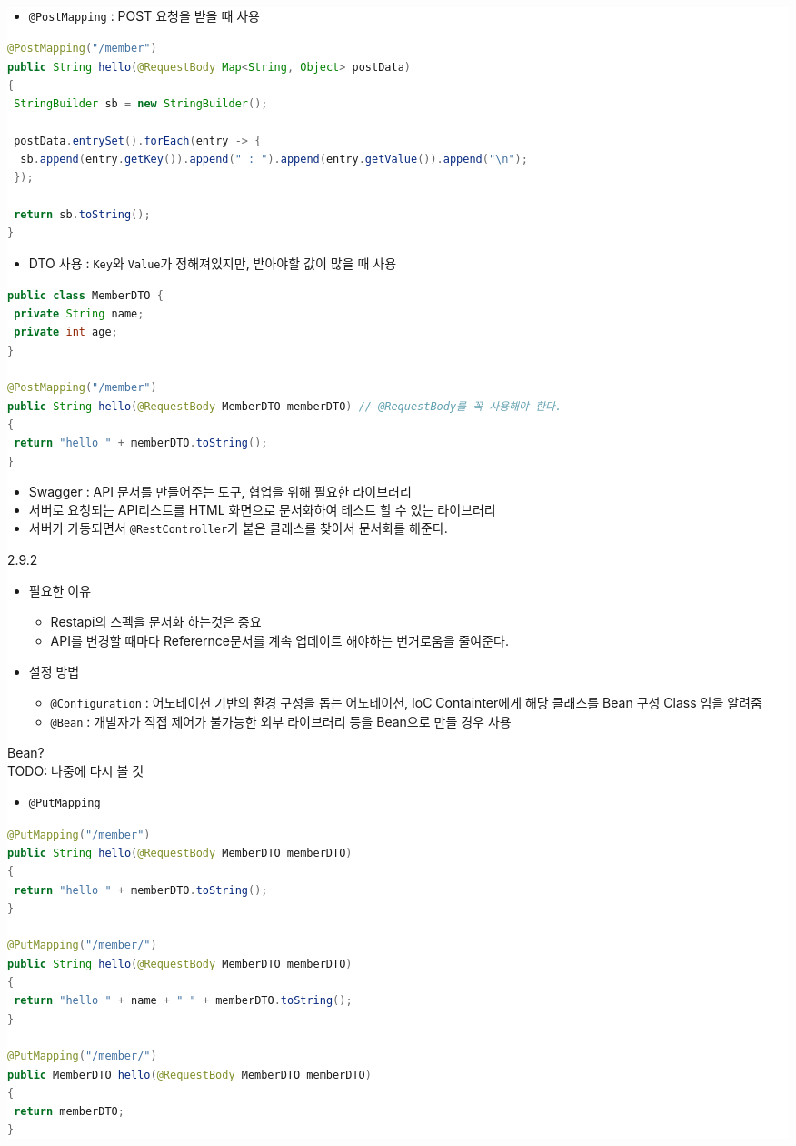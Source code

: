 - `@PostMapping` : POST 요청을 받을 때 사용

```java
@PostMapping("/member")
public String hello(@RequestBody Map<String, Object> postData)
{
 StringBuilder sb = new StringBuilder();

 postData.entrySet().forEach(entry -> {
  sb.append(entry.getKey()).append(" : ").append(entry.getValue()).append("\n");
 });

 return sb.toString();
}
```

- DTO 사용 : `Key`와 `Value`가 정해져있지만, 받아야할 값이 많을 때 사용

```java
public class MemberDTO {
 private String name;
 private int age;
}

@PostMapping("/member")
public String hello(@RequestBody MemberDTO memberDTO) // @RequestBody를 꼭 사용해야 한다.
{
 return "hello " + memberDTO.toString();
}
```

- Swagger : API 문서를 만들어주는 도구, 협업을 위해 필요한 라이브러리
- 서버로 요청되는 API리스트를 HTML 화면으로 문서화하여 테스트 할 수 있는 라이브러리
- 서버가 가동되면서 `@RestController`가 붙은 클래스를 찾아서 문서화를 해준다.

2.9.2  

- 필요한 이유
  - Restapi의 스펙을 문서화 하는것은 중요
  - API를 변경할 때마다 Referernce문서를 계속 업데이트 해야하는 번거로움을 줄여준다.

- 설정 방법
  - `@Configuration` : 어노테이션 기반의 환경 구성을 돕는 어노테이션, IoC Containter에게 해당 클래스를 Bean 구성 Class 임을 알려줌
  - `@Bean` : 개발자가 직접 제어가 불가능한 외부 라이브러리 등을 Bean으로 만들 경우 사용

Bean?  
TODO: 나중에 다시 볼 것  

- `@PutMapping`

```java
@PutMapping("/member")
public String hello(@RequestBody MemberDTO memberDTO)
{
 return "hello " + memberDTO.toString();
}

@PutMapping("/member/")
public String hello(@RequestBody MemberDTO memberDTO)
{
 return "hello " + name + " " + memberDTO.toString();
}

@PutMapping("/member/")
public MemberDTO hello(@RequestBody MemberDTO memberDTO)
{
 return memberDTO;
}

```